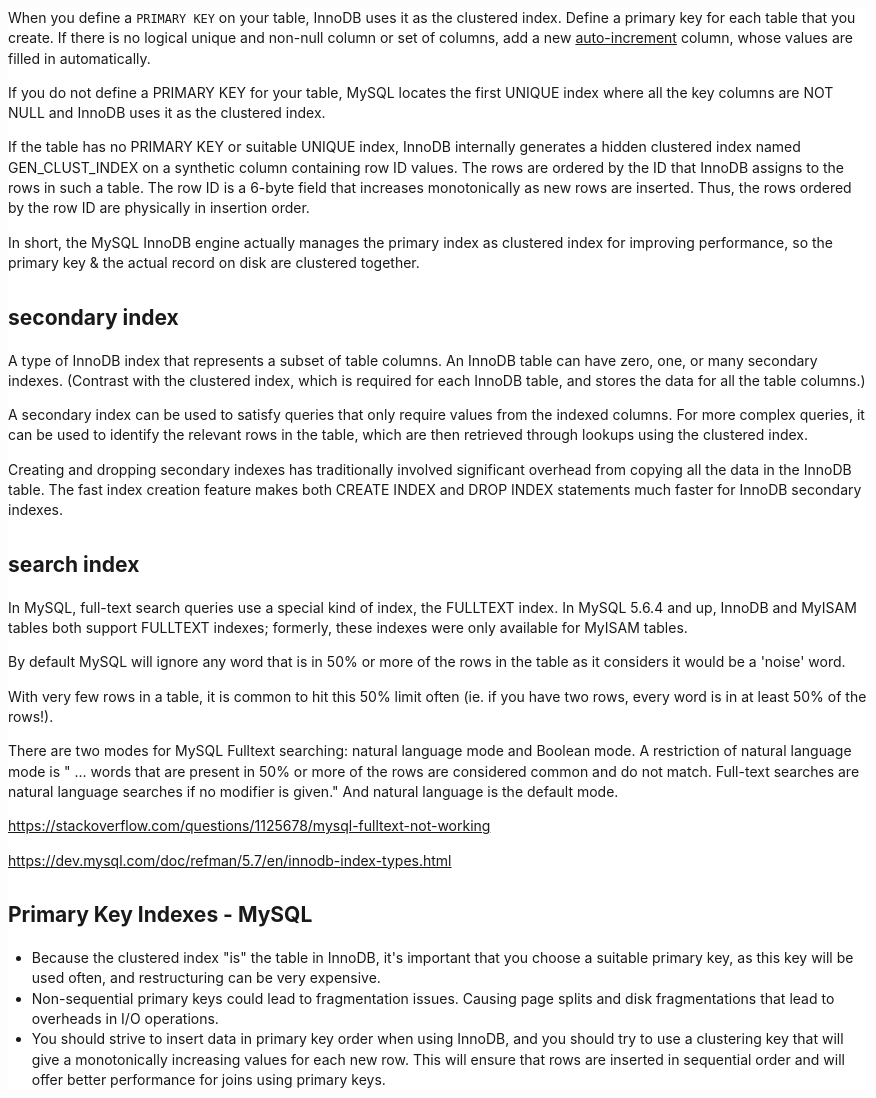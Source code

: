 When you define a `PRIMARY KEY` on your table, InnoDB uses it as the clustered index. Define a primary key for each table that you create. If there is no logical unique and non-null column or set of columns, add a new [auto-increment](https://dev.mysql.com/doc/refman/5.7/en/glossary.html#glos_auto_increment) column, whose values are filled in automatically.

If you do not define a PRIMARY KEY for your table, MySQL locates the first UNIQUE index where all the key columns are NOT NULL and InnoDB uses it as the clustered index.

If the table has no PRIMARY KEY or suitable UNIQUE index, InnoDB internally generates a hidden clustered index named GEN_CLUST_INDEX on a synthetic column containing row ID values. The rows are ordered by the ID that InnoDB assigns to the rows in such a table. The row ID is a 6-byte field that increases monotonically as new rows are inserted. Thus, the rows ordered by the row ID are physically in insertion order.

In short, the MySQL InnoDB engine actually manages the primary index as clustered index for improving performance, so the primary key & the actual record on disk are clustered together.

## secondary index

A type of InnoDB index that represents a subset of table columns. An InnoDB table can have zero, one, or many secondary indexes. (Contrast with the clustered index, which is required for each InnoDB table, and stores the data for all the table columns.)

A secondary index can be used to satisfy queries that only require values from the indexed columns. For more complex queries, it can be used to identify the relevant rows in the table, which are then retrieved through lookups using the clustered index.

Creating and dropping secondary indexes has traditionally involved significant overhead from copying all the data in the InnoDB table. The fast index creation feature makes both CREATE INDEX and DROP INDEX statements much faster for InnoDB secondary indexes.

## search index

In MySQL, full-text search queries use a special kind of index, the FULLTEXT index. In MySQL 5.6.4 and up, InnoDB and MyISAM tables both support FULLTEXT indexes; formerly, these indexes were only available for MyISAM tables.

By default MySQL will ignore any word that is in 50% or more of the rows in the table as it considers it would be a 'noise' word.

With very few rows in a table, it is common to hit this 50% limit often (ie. if you have two rows, every word is in at least 50% of the rows!).

There are two modes for MySQL Fulltext searching: natural language mode and Boolean mode. A restriction of natural language mode is " ... words that are present in 50% or more of the rows are considered common and do not match. Full-text searches are natural language searches if no modifier is given." And natural language is the default mode.

https://stackoverflow.com/questions/1125678/mysql-fulltext-not-working

https://dev.mysql.com/doc/refman/5.7/en/innodb-index-types.html

## Primary Key Indexes - MySQL

- Because the clustered index "is" the table in InnoDB, it's important that you choose a suitable primary key, as this key will be used often, and restructuring can be very expensive.
- Non-sequential primary keys could lead to fragmentation issues. Causing page splits and disk fragmentations that lead to overheads in I/O operations.
- You should strive to insert data in primary key order when using InnoDB, and you should try to use a clustering key that will give a monotonically increasing values for each new row. This will ensure that rows are inserted in sequential order and will offer better performance for joins using primary keys.
